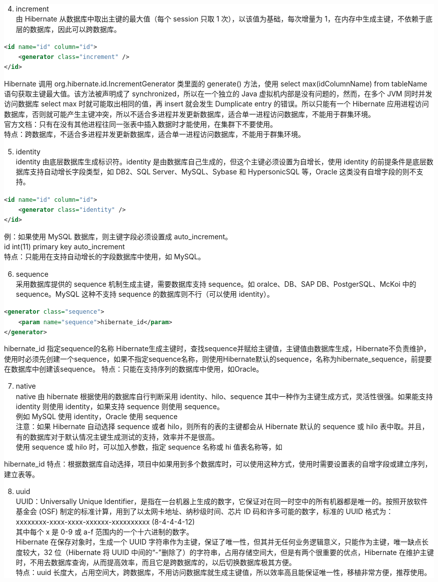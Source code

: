 4. increment  
   由 Hibernate 从数据库中取出主键的最大值（每个 session 只取 1 次），以该值为基础，每次增量为 1，在内存中生成主键，不依赖于底层的数据库，因此可以跨数据库。

```xml
<id name="id" column="id">
    <generator class="increment" />
</id>
```

Hibernate 调用 org.hibernate.id.IncrementGenerator 类里面的 generate() 方法，使用 select max(idColumnName) from tableName 语句获取主键最大值。该方法被声明成了 synchronized，所以在一个独立的 Java 虚拟机内部是没有问题的，然而，在多个 JVM 同时并发访问数据库 select max 时就可能取出相同的值，再 insert 就会发生 Dumplicate entry 的错误。所以只能有一个 Hibernate 应用进程访问数据库，否则就可能产生主键冲突，所以不适合多进程并发更新数据库，适合单一进程访问数据库，不能用于群集环境。  
官方文档：只有在没有其他进程往同一张表中插入数据时才能使用，在集群下不要使用。  
特点：跨数据库，不适合多进程并发更新数据库，适合单一进程访问数据库，不能用于群集环境。

5. identity  
   identity 由底层数据库生成标识符。identity 是由数据库自己生成的，但这个主键必须设置为自增长，使用 identity 的前提条件是底层数据库支持自动增长字段类型，如 DB2、SQL Server、MySQL、Sybase 和 HypersonicSQL 等，Oracle 这类没有自增字段的则不支持。

```xml
<id name="id" column="id">
    <generator class="identity" />
</id>
```

例：如果使用 MySQL 数据库，则主键字段必须设置成 auto_increment。  
id int(11) primary key auto_increment  
特点：只能用在支持自动增长的字段数据库中使用，如 MySQL。

6. sequence  
   采用数据库提供的 sequence 机制生成主键，需要数据库支持 sequence。如 oralce、DB、SAP DB、PostgerSQL、McKoi 中的 sequence。MySQL 这种不支持 sequence 的数据库则不行（可以使用 identity）。

```xml
<generator class="sequence">
    <param name="sequence">hibernate_id</param>
</generator>
```

<param name="sequence">hibernate_id</param> 指定sequence的名称
Hibernate生成主键时，查找sequence并赋给主键值，主键值由数据库生成，Hibernate不负责维护，使用时必须先创建一个sequence，如果不指定sequence名称，则使用Hibernate默认的sequence，名称为hibernate_sequence，前提要在数据库中创建该sequence。
特点：只能在支持序列的数据库中使用，如Oracle。

7. native  
   native 由 hibernate 根据使用的数据库自行判断采用 identity、hilo、sequence 其中一种作为主键生成方式，灵活性很强。如果能支持 identity 则使用 identity，如果支持 sequence 则使用 sequence。  
   例如 MySQL 使用 identity，Oracle 使用 sequence  
   注意：如果 Hibernate 自动选择 sequence 或者 hilo，则所有的表的主键都会从 Hibernate 默认的 sequence 或 hilo 表中取。并且，有的数据库对于默认情况主键生成测试的支持，效率并不是很高。  
   使用 sequence 或 hilo 时，可以加入参数，指定 sequence 名称或 hi 值表名称等，如

<param name="sequence">hibernate_id</param>
特点：根据数据库自动选择，项目中如果用到多个数据库时，可以使用这种方式，使用时需要设置表的自增字段或建立序列，建立表等。

8. uuid  
   UUID：Universally Unique Identifier，是指在一台机器上生成的数字，它保证对在同一时空中的所有机器都是唯一的。按照开放软件基金会 (OSF) 制定的标准计算，用到了以太网卡地址、纳秒级时间、芯片 ID 码和许多可能的数字，标准的 UUID 格式为：  
   xxxxxxxx-xxxx-xxxx-xxxxxx-xxxxxxxxxx (8-4-4-4-12)  
   其中每个 x 是 0-9 或 a-f 范围内的一个十六进制的数字。  
   Hibernate 在保存对象时，生成一个 UUID 字符串作为主键，保证了唯一性，但其并无任何业务逻辑意义，只能作为主键，唯一缺点长度较大，32 位（Hibernate 将 UUID 中间的“-”删除了）的字符串，占用存储空间大，但是有两个很重要的优点，Hibernate 在维护主键时，不用去数据库查询，从而提高效率，而且它是跨数据库的，以后切换数据库极其方便。  
   特点：uuid 长度大，占用空间大，跨数据库，不用访问数据库就生成主键值，所以效率高且能保证唯一性，移植非常方便，推荐使用。
